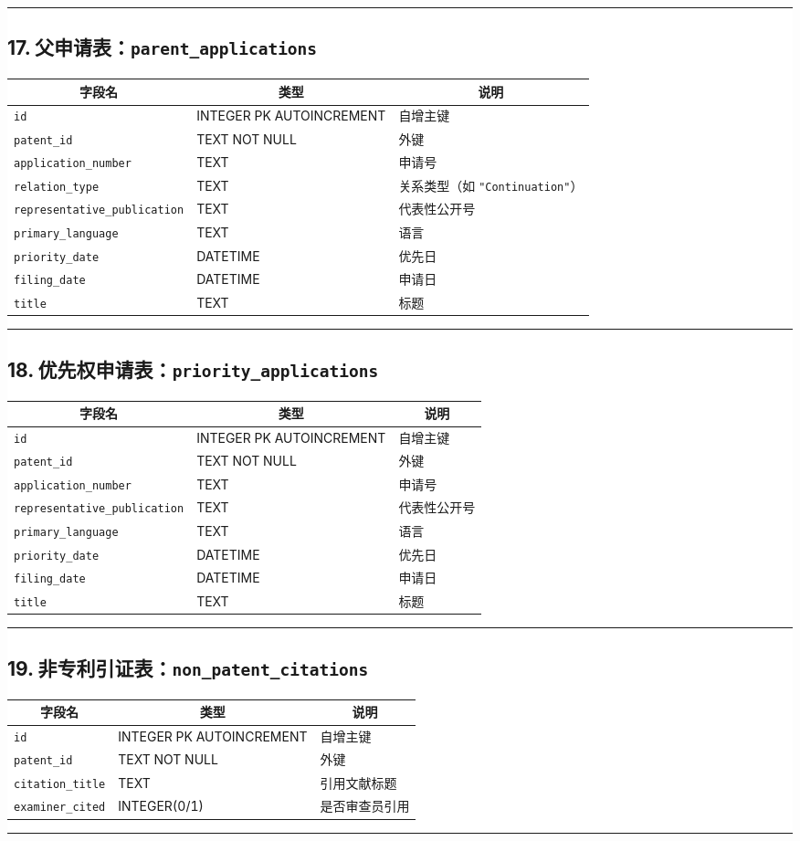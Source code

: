 
---

## 17. 父申请表：`parent_applications`

| 字段名          | 类型                         | 说明                                         |
|-----------------|-----------------------------|---------------------------------------------|
| `id`            | INTEGER PK AUTOINCREMENT    | 自增主键                                    |
| `patent_id`     | TEXT NOT NULL              | 外键                                        |
| `application_number` | TEXT                   | 申请号                                      |
| `relation_type` | TEXT                        | 关系类型（如 `"Continuation"`）              |
| `representative_publication` | TEXT           | 代表性公开号                                |
| `primary_language` | TEXT                     | 语言                                        |
| `priority_date` | DATETIME                    | 优先日                                      |
| `filing_date`   | DATETIME                    | 申请日                                      |
| `title`         | TEXT                        | 标题                                        |

---

## 18. 优先权申请表：`priority_applications`

| 字段名                   | 类型                         | 说明                                        |
|--------------------------|-----------------------------|--------------------------------------------|
| `id`                     | INTEGER PK AUTOINCREMENT    | 自增主键                                   |
| `patent_id`             | TEXT NOT NULL              | 外键                                       |
| `application_number`     | TEXT                       | 申请号                                     |
| `representative_publication` | TEXT                  | 代表性公开号                                |
| `primary_language`       | TEXT                       | 语言                                       |
| `priority_date`          | DATETIME                  | 优先日                                     |
| `filing_date`            | DATETIME                  | 申请日                                     |
| `title`                  | TEXT                       | 标题                                       |

---

## 19. 非专利引证表：`non_patent_citations`

| 字段名        | 类型                         | 说明                                  |
|---------------|-----------------------------|--------------------------------------|
| `id`          | INTEGER PK AUTOINCREMENT    | 自增主键                             |
| `patent_id`   | TEXT NOT NULL              | 外键                                 |
| `citation_title` | TEXT                    | 引用文献标题                         |
| `examiner_cited` | INTEGER(0/1)            | 是否审查员引用                       |

---